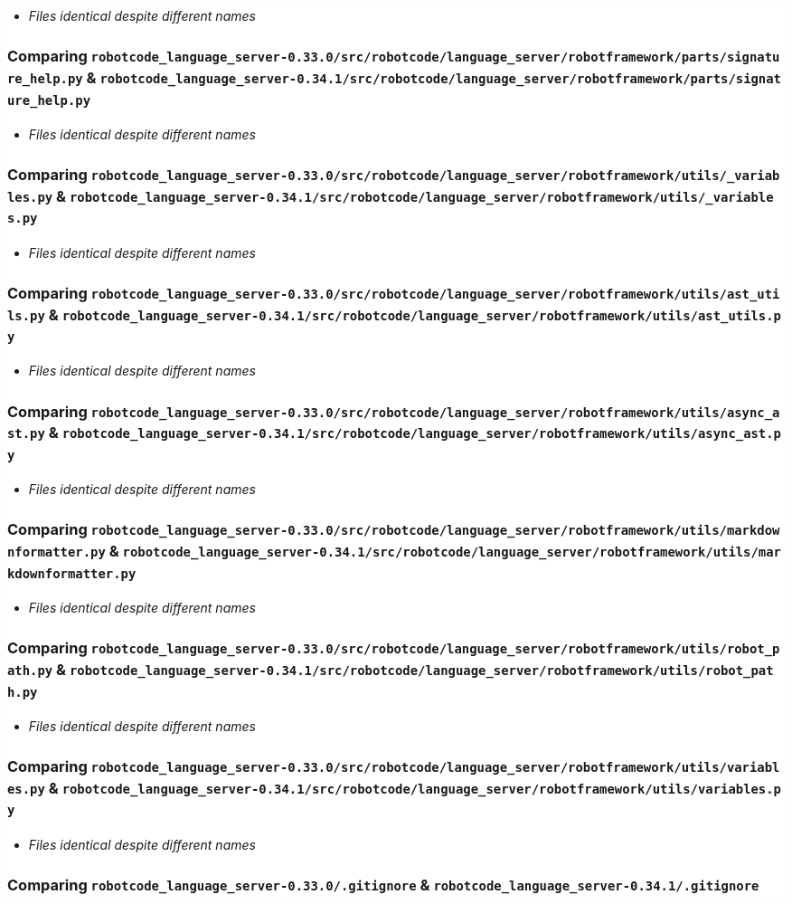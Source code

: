  * *Files identical despite different names*

### Comparing `robotcode_language_server-0.33.0/src/robotcode/language_server/robotframework/parts/signature_help.py` & `robotcode_language_server-0.34.1/src/robotcode/language_server/robotframework/parts/signature_help.py`

 * *Files identical despite different names*

### Comparing `robotcode_language_server-0.33.0/src/robotcode/language_server/robotframework/utils/_variables.py` & `robotcode_language_server-0.34.1/src/robotcode/language_server/robotframework/utils/_variables.py`

 * *Files identical despite different names*

### Comparing `robotcode_language_server-0.33.0/src/robotcode/language_server/robotframework/utils/ast_utils.py` & `robotcode_language_server-0.34.1/src/robotcode/language_server/robotframework/utils/ast_utils.py`

 * *Files identical despite different names*

### Comparing `robotcode_language_server-0.33.0/src/robotcode/language_server/robotframework/utils/async_ast.py` & `robotcode_language_server-0.34.1/src/robotcode/language_server/robotframework/utils/async_ast.py`

 * *Files identical despite different names*

### Comparing `robotcode_language_server-0.33.0/src/robotcode/language_server/robotframework/utils/markdownformatter.py` & `robotcode_language_server-0.34.1/src/robotcode/language_server/robotframework/utils/markdownformatter.py`

 * *Files identical despite different names*

### Comparing `robotcode_language_server-0.33.0/src/robotcode/language_server/robotframework/utils/robot_path.py` & `robotcode_language_server-0.34.1/src/robotcode/language_server/robotframework/utils/robot_path.py`

 * *Files identical despite different names*

### Comparing `robotcode_language_server-0.33.0/src/robotcode/language_server/robotframework/utils/variables.py` & `robotcode_language_server-0.34.1/src/robotcode/language_server/robotframework/utils/variables.py`

 * *Files identical despite different names*

### Comparing `robotcode_language_server-0.33.0/.gitignore` & `robotcode_language_server-0.34.1/.gitignore`
